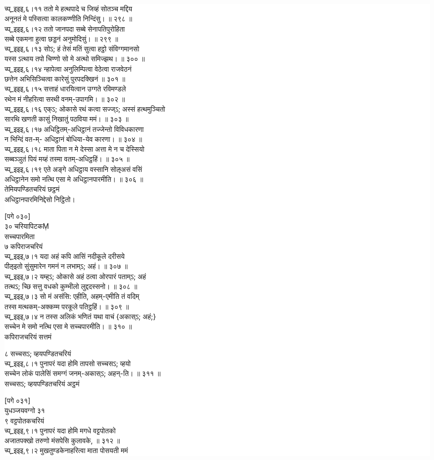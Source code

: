 च्प्_इइइ,६।११ ततो मे हत्थपादे च जिव्हं सोतञ्च मद्दिय  
     अनूनतं मे पस्सित्वा कालकण्णीति निन्दिंसु। ॥ २९८ ॥  
च्प्_इइइ,६।१२ ततो जानपदा सब्बे सेनापतिपुरोहिता  
     सब्बे एकमना हुत्वा छड्डनं अनुमोदिसुं। ॥ २९९ ॥  
च्प्_इइइ,६।१३ सोऽ; हं तेसं मतिं सुत्वा हट्ठो संविग्गमानसो  
     यस्स ऽत्थाय तपो चिण्णो सो मे अत्थो समिज्झथ। ॥ ३०० ॥  
च्प्_इइइ,६।१४ न्हापेत्वा अनुलिम्पित्वा वेठेत्वा राजवेठनं  
     छत्तेन अभिसिञ्चित्वा कारेसुं पुरपदक्खिनं ॥ ३०१ ॥  
च्प्_इइइ,६।१५ सत्ताहं धारयित्वान उग्गते रविमण्डले  
     रथेन मं नीहरित्वा सरथी वनम्-उपागमि। ॥ ३०२ ॥  
च्प्_इइइ,६।१६ एक्ऽ; ओकासे रथं कत्वा सज्ज्ऽ; अस्सं हत्थमुञ्चितो  
     सारथि खणती कासुं निखातुं पठविया ममं। ॥ ३०३ ॥  
च्प्_इइइ,६।१७ अधिट्ठितम्-अधिट्ठानं तज्जेन्तो विविधकारणा  
     न भिन्दिं वत-म्- अधिट्ठानं बोधिया-येव कारणा। ॥ ३०४ ॥  
च्प्_इइइ,६।१८ माता पिता न मे देस्सा अत्ता मे न च देस्सियो  
     सब्बञ्ञुतं पियं मय्हं तस्मा वतम्-अधिट्ठहिं। ॥ ३०५ ॥  
च्प्_इइइ,६।१९ एते अङ्गे अधिट्ठाय वस्सानि सोऌअसं वसिं  
     अधिट्ठानेन समो नत्थि एसा मे अधिट्ठानपारमीति। ॥ ३०६ ॥  
                          तेमियपण्डितचरियं छट्ठमं  
                           अधिट्ठानपारमिनिद्देसो निट्ठितो।

[पगे ०३०]  
३० चरियापिटकṂ  
                                   सच्चपारमिता  
७ कपिराजचरियं  
च्प्_इइइ,७।१ यदा अहं कपि आसिं नदीकूले दरीसये  
     पीऌइतो सुंसुमारेन गमनं न लभाम्ऽ; अहं। ॥ ३०७ ॥  
च्प्_इइइ,७।२ यम्ह्ऽ; ओकासे अहं ठत्वा ओरपारं पताम्ऽ; अहं  
     तत्थऽ; च्छि सत्तु वधको कुम्भीलो लुद्ददस्सनो। ॥ ३०८ ॥  
च्प्_इइइ,७।३ सो मं असंसि: एहीति, अहम्-एमीति तं वदिम्  
     तस्स मत्थकम्-अक्कम्म परकूले पतिट्ठहिं। ॥ ३०९ ॥  
च्प्_इइइ,७।४ न तस्स अलिकं भणितं यथा वाचं {अकास्ऽ; अहं;}  
     सच्चेन मे समो नत्थि एसा मे सच्चपारमीति। ॥ ३१० ॥  
                            कपिराजचरियं सत्तमं  
    
८ सच्चसऽ; व्हयपण्डितचरियं  
च्प्_इइइ,८।१ पुनापरं यदा होमि तापसो सच्चसऽ; व्हयो  
     सच्चेन लोकं पालेसिं समग्गं जनम्-अकास्ऽ; अहन्-ति। ॥ ३११ ॥  
     सच्चसऽ; व्हयपण्डितचरियं अट्ठमं

[पगे ०३१]  
                                    युधञ्जयवग्गो ३१  
९ वट्टपोतकचरियं  
च्प्_इइइ,९।१ पुनापरं यदा होमि मगधे वट्टपोतको  
     अजातपक्खो तरुणो मंसपेसि कुलावके, ॥ ३१२ ॥  
च्प्_इइइ,९।२ मुखतुण्डकेनाहरित्वा माता पोसयती ममं  
